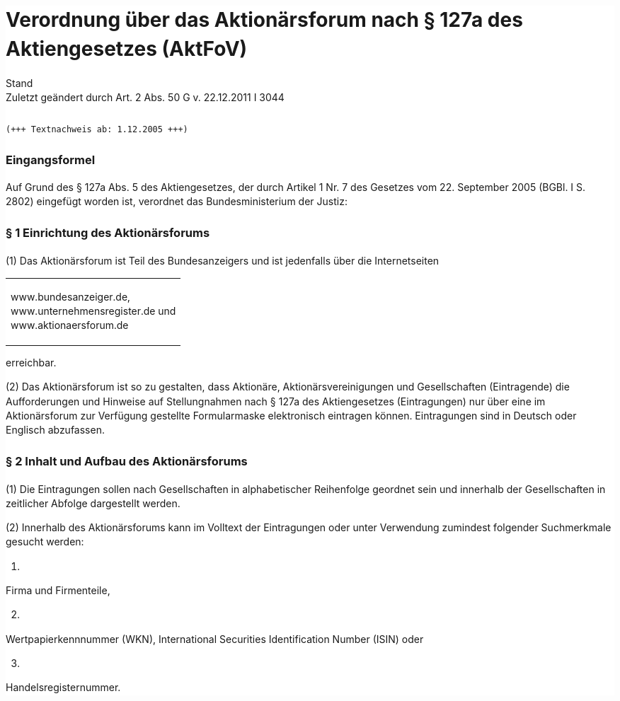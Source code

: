 Verordnung über das Aktionärsforum nach § 127a des Aktiengesetzes (AktFoV)
==========================================================================

Stand  
Zuletzt geändert durch Art. 2 Abs. 50 G v. 22.12.2011 I 3044

### 

```
(+++ Textnachweis ab: 1.12.2005 +++)
```

### Eingangsformel

Auf Grund des § 127a Abs. 5 des Aktiengesetzes, der durch Artikel 1 Nr. 7 des Gesetzes vom 22. September 2005 (BGBl. I S. 2802) eingefügt worden ist, verordnet das Bundesministerium der Justiz:

### § 1 Einrichtung des Aktionärsforums

(1) Das Aktionärsforum ist Teil des Bundesanzeigers und ist jedenfalls über die Internetseiten

<table>
<colgroup>
<col width="100%" />
</colgroup>
<tbody>
<tr class="odd">
<td><p>www.bundesanzeiger.de,<br />
www.unternehmensregister.de und<br />
www.aktionaersforum.de</p></td>
</tr>
</tbody>
</table>

erreichbar.

(2) Das Aktionärsforum ist so zu gestalten, dass Aktionäre, Aktionärsvereinigungen und Gesellschaften (Eintragende) die Aufforderungen und Hinweise auf Stellungnahmen nach § 127a des Aktiengesetzes (Eintragungen) nur über eine im Aktionärsforum zur Verfügung gestellte Formularmaske elektronisch eintragen können. Eintragungen sind in Deutsch oder Englisch abzufassen.

### § 2 Inhalt und Aufbau des Aktionärsforums

(1) Die Eintragungen sollen nach Gesellschaften in alphabetischer Reihenfolge geordnet sein und innerhalb der Gesellschaften in zeitlicher Abfolge dargestellt werden.

(2) Innerhalb des Aktionärsforums kann im Volltext der Eintragungen oder unter Verwendung zumindest folgender Suchmerkmale gesucht werden:

1.  
Firma und Firmenteile,

2.  
Wertpapierkennnummer (WKN), International Securities Identification Number (ISIN) oder

3.  
Handelsregisternummer.
